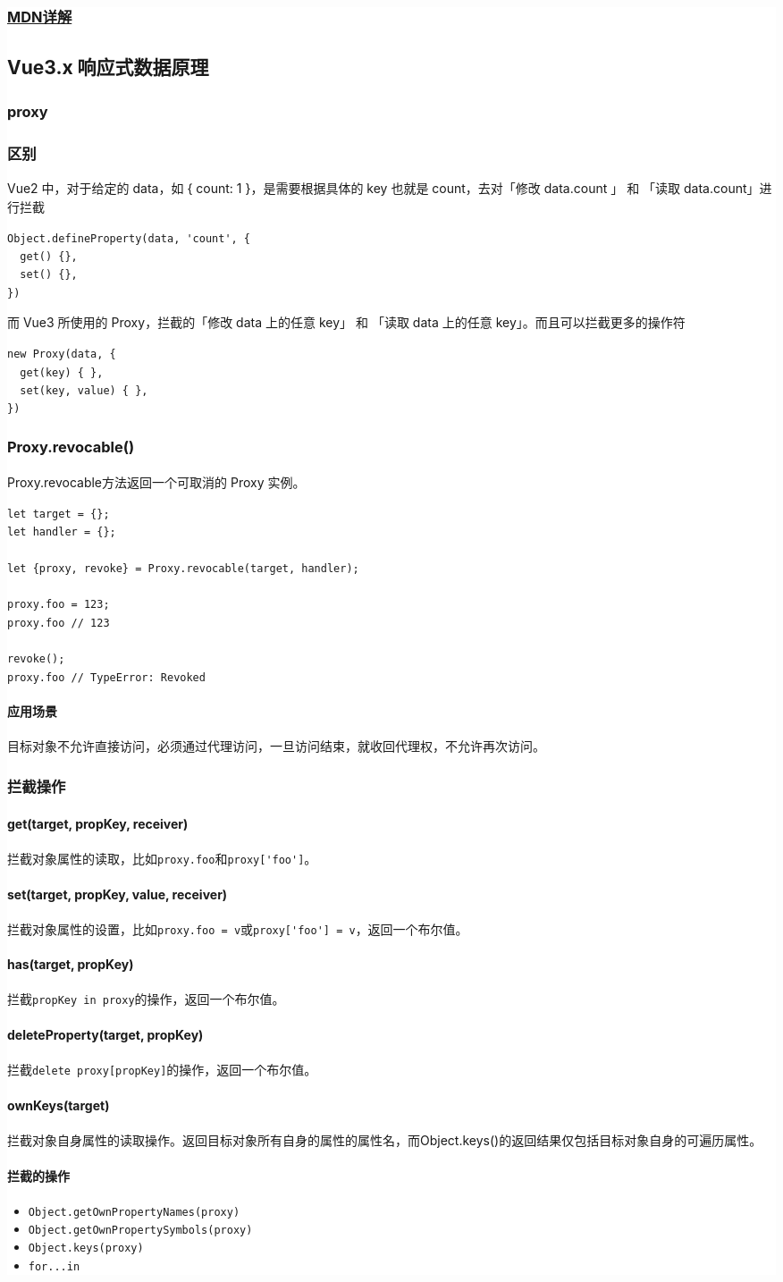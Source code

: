 
### [MDN详解](https://developer.mozilla.org/zh-CN/docs/Web/JavaScript/Reference/Global_Objects/Object/defineProperty)

## Vue3.x 响应式数据原理
### proxy
### 区别
Vue2 中，对于给定的 data，如 { count: 1 }，是需要根据具体的 key 也就是 count，去对「修改 data.count 」 和 「读取 data.count」进行拦截
```
Object.defineProperty(data, 'count', {
  get() {},
  set() {},
})
```
而 Vue3 所使用的 Proxy，拦截的「修改 data 上的任意 key」 和 「读取 data 上的任意 key」。而且可以拦截更多的操作符
```
new Proxy(data, {
  get(key) { },
  set(key, value) { },
})
```
### Proxy.revocable() 
Proxy.revocable方法返回一个可取消的 Proxy 实例。
```
let target = {};
let handler = {};

let {proxy, revoke} = Proxy.revocable(target, handler);

proxy.foo = 123;
proxy.foo // 123

revoke();
proxy.foo // TypeError: Revoked
```
#### 应用场景
目标对象不允许直接访问，必须通过代理访问，一旦访问结束，就收回代理权，不允许再次访问。

### 拦截操作
#### get(target, propKey, receiver)
拦截对象属性的读取，比如`proxy.foo`和`proxy['foo']`。
#### set(target, propKey, value, receiver)
拦截对象属性的设置，比如`proxy.foo = v`或`proxy['foo'] = v`，返回一个布尔值。
#### has(target, propKey)
拦截`propKey in proxy`的操作，返回一个布尔值。
#### deleteProperty(target, propKey)
拦截`delete proxy[propKey]`的操作，返回一个布尔值。
#### ownKeys(target)
拦截对象自身属性的读取操作。返回目标对象所有自身的属性的属性名，而Object.keys()的返回结果仅包括目标对象自身的可遍历属性。
#### 拦截的操作
- `Object.getOwnPropertyNames(proxy)`
- `Object.getOwnPropertySymbols(proxy)`
- `Object.keys(proxy)`
- `for...in`
